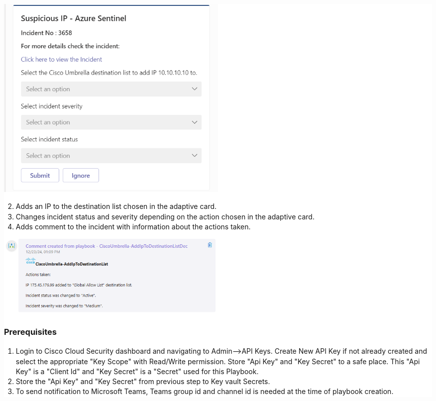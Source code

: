<img src="./Images/teams_screenshot.png" width="50%"/><br>

2. Adds an IP to the destination list chosen in the adaptive card.
3. Changes incident status and severity depending on the action chosen in the adaptive card.
4. Adds comment to the incident with information about the actions taken.

<img src="./Images/commentOnIncident.png" width="50%"/><br>

### Prerequisites

1. Login to Cisco Cloud Security dashboard and navigating to Admin-->API Keys. Create New API Key if not already created and select the appropriate "Key Scope" with Read/Write permission. Store "Api Key" and "Key Secret" to a safe place. This "Api Key" is a "Client Id" and "Key Secret" is a "Secret" used for this Playbook.
2. Store the "Api Key" and "Key Secret" from previous step to Key vault Secrets.
3. To send notification to Microsoft Teams, Teams group id and channel id is needed at the time of playbook creation.
